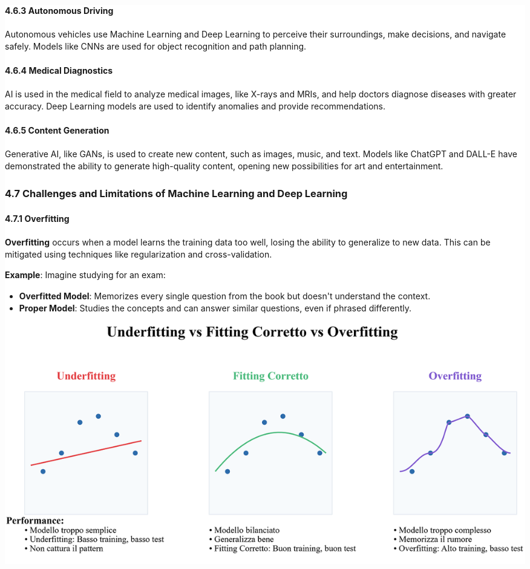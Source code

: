 #### **4.6.3 Autonomous Driving**

Autonomous vehicles use Machine Learning and Deep Learning to perceive their surroundings, make decisions, and navigate safely. Models like CNNs are used for object recognition and path planning.

#### **4.6.4 Medical Diagnostics**

AI is used in the medical field to analyze medical images, like X-rays and MRIs, and help doctors diagnose diseases with greater accuracy. Deep Learning models are used to identify anomalies and provide recommendations.

#### **4.6.5 Content Generation**

Generative AI, like GANs, is used to create new content, such as images, music, and text. Models like ChatGPT and DALL-E have demonstrated the ability to generate high-quality content, opening new possibilities for art and entertainment.

### **4.7 Challenges and Limitations of Machine Learning and Deep Learning**

#### **4.7.1 Overfitting**

**Overfitting** occurs when a model learns the training data too well, losing the ability to generalize to new data. This can be mitigated using techniques like regularization and cross-validation.

**Example**: Imagine studying for an exam:

- **Overfitted Model**: Memorizes every single question from the book but doesn't understand the context.
- **Proper Model**: Studies the concepts and can answer similar questions, even if phrased differently.

![Overfitting](capitolo04/4.7.1.png)
